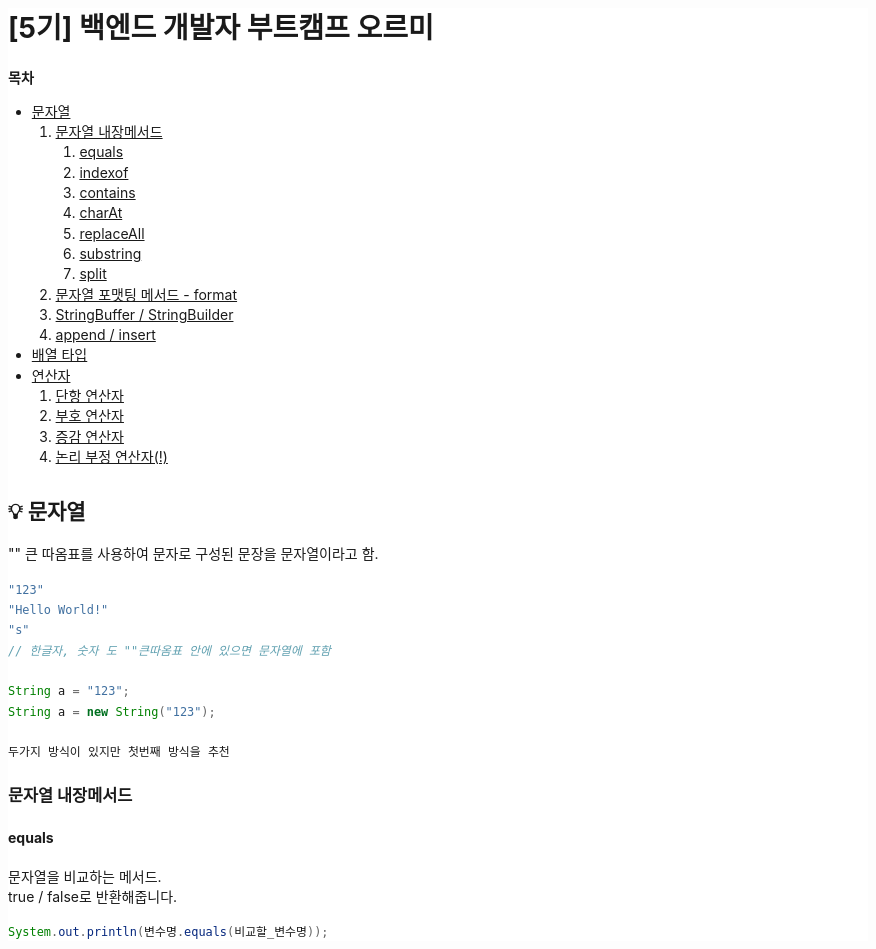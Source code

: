 # [5기] 백엔드 개발자 부트캠프 오르미

  **목차**
- [문자열](#String)
  1. [문자열 내장메서드](#내장메서드)
     1. [equals](#equals)
     2. [indexof](#indexof)
     3. [contains](#contains)
     4. [charAt](#charAt)
     5. [replaceAll](#replaceAll)
     6. [substring](#substring)
     7. [split](#split)
  2. [문자열 포맷팅 메서드 - format](#format)
  3. [StringBuffer / StringBuilder](#StringBuffer-StringBuilder)
  4. [append / insert](#append)
- [배열 타입](#배열-타입)
- [연산자](#연산자)
  1. [단항 연산자](#단항-연산자)
  2. [부호 연산자](#부호-연산자)
  3. [증감 연산자](#증감-연산자)
  4. [논리 부정 연산자(!)](#논리-부정-연산자)


## 💡 문자열
<a id="String"></a>

"" 큰 따옴표를 사용하여 문자로 구성된 문장을 문자열이라고 함.
```java
"123"
"Hello World!"
"s"
// 한글자, 숫자 도 ""큰따옴표 안에 있으면 문자열에 포함

String a = "123";
String a = new String("123");

두가지 방식이 있지만 첫번째 방식을 추천
```

### 문자열 내장메서드
<a id="내장메서드"></a>

#### equals
<a id="equals"></a>

문자열을 비교하는 메서드.   
true / false로 반환해줍니다.

```java
System.out.println(변수명.equals(비교할_변수명));
```
